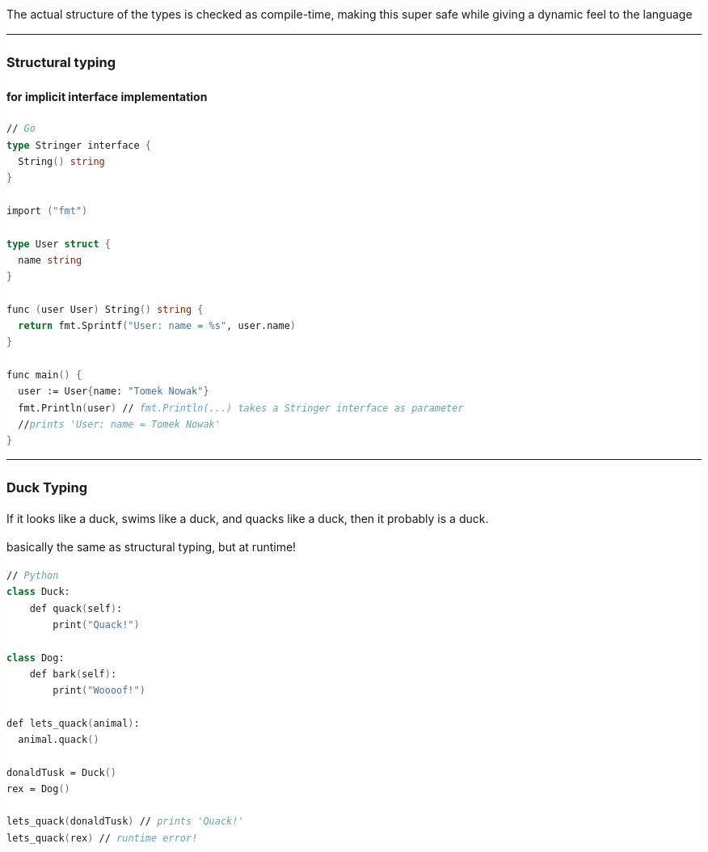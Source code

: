The actual structure of the types is checked as compile-time,
making this super safe while giving a dynamic feel to the language

---

### <ct>Structural</ct> typing
#### for <ct>implicit</ct> interface implementation

```fsharp
// Go
type Stringer interface {
  String() string
}

import ("fmt")

type User struct {
  name string
}

func (user User) String() string {
  return fmt.Sprintf("User: name = %s", user.name)
}

func main() {
  user := User{name: "Tomek Nowak"}
  fmt.Println(user) // fmt.Println(...) takes a Stringer interface as parameter
  //prints 'User: name = Tomek Nowak'
}
```

***

### <ct>Duck</ct> Typing

<quote>If it looks like a duck, swims like a duck, and quacks like a duck, then it probably is a duck.</quote>

basically the same as structural typing, but at <ct>runtime</ct>!

```fsharp
// Python
class Duck:
    def quack(self):
        print("Quack!")

class Dog:
    def bark(self):
        print("Woooof!")

def lets_quack(animal):
  animal.quack()

donaldTusk = Duck()
rex = Dog()

lets_quack(donaldTusk) // prints 'Quack!'
lets_quack(rex) // runtime error!
```
